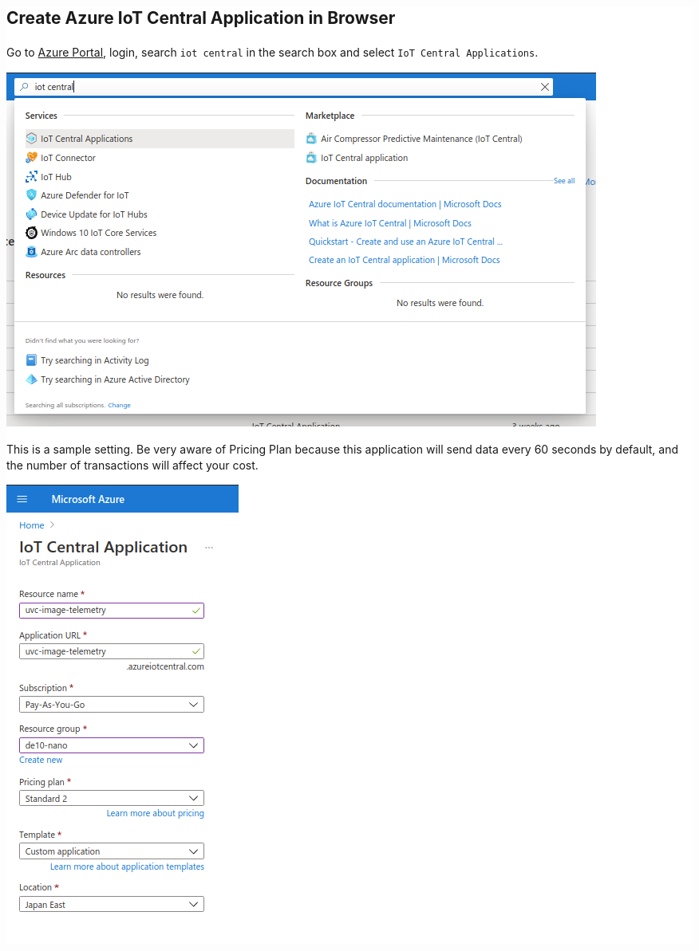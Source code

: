 
## Create Azure IoT Central Application in Browser
Go to [Azure Portal][LINK_Azure_Portal], login, search `iot central` in the search box and select `IoT Central Applications`.

![](pics/search-in-azure-portal.png)

This is a sample setting. Be very aware of Pricing Plan because this application will send data every 60 seconds by default, and the number of transactions will affect your cost.

![](pics/iot-central-application.png)


[LINK_Terasic_RFS]: https://www.terasic.com.tw/cgi-bin/page/archive.pl?Language=English&CategoryNo=65&No=1025&PartNo=1
[LINK_Terasic_DE10_NANO_User_Manual]: https://www.terasic.com.tw/cgi-bin/page/archive_download.pl?Language=English&No=1046&FID=f1f656bb5f040121c36f2f93f6b107ff
[LINK_Terasic_getting_started_guide]: https://www.terasic.com.tw/attachment/archive/1046/Getting_Started_Guide.pdf
[LINK_Terasic_RFS_User_Manual]: https://www.terasic.com.tw/cgi-bin/page/archive_download.pl?Language=English&No=1025&FID=d1d10684aa5c6a87efc407b52d504104
[LINK_Terasic_resource]: de10-nano.terasic.com/cd
[LINK_VSCode_remote_SSH]: https://code.visualstudio.com/docs/remote/ssh
[LINK_VSCode_Remote_Extension]: https://marketplace.visualstudio.com/items?itemName=ms-vscode-remote.vscode-remote-extensionpack
[LINK_IoT_SDK_compile]: https://github.com/Azure/azure-iot-sdk-c/blob/master/doc/devbox_setup.md#linux
[LINK_Azure_IoT_Edge_Sample_Module]: https://docs.microsoft.com/en-us/azure/iot-hub/iot-hub-devguide-sdks#azure-iot-device-sdks
[LINK_Azure_IoT_Device_SDK_antoher_language]: https://docs.microsoft.com/en-us/azure/iot-hub/iot-hub-devguide-sdks#azure-iot-device-sdks
[LINK_Azure_IoT_Device_SDK_web_app]: https://docs.microsoft.com/en-us/azure/iot-hub/iot-hub-live-data-visualization-in-web-apps
[LINK_Python_Source_Releases]: https://www.python.org/downloads/source/
[LINK_How_To_Convert_Options]: https://docs.microsoft.com/en-us/azure/iot-edge/how-to-use-create-options
[LINK_Azure_IoT_Edge_Docs]: https://docs.microsoft.com/en-us/azure/iot-edge
[LINK_Azure_Portal]: https://portal.azure.com
[LINK_Concept_Digital_Twins]: https://docs.microsoft.com/en-us/azure/iot-pnp/concepts-digital-twin
[LINK_Edit_Module_Twin_In_VSCode]: https://github.com/Microsoft/vscode-azure-iot-toolkit/wiki/Edit-Module-Twin
[LINK_IoT_Plug_and_Play_device_developer_guide]: https://docs.microsoft.com/en-us/azure/iot-pnp/concepts-developer-guide-device?pivots=programming-language-python
[LINK_Build_an_Azure_Container-based_Application_using_Visual_Studio_Code]: https://software.intel.com/content/www/us/en/develop/articles/build-an-azure-container-based-application-using-visual-studio.html
[LINK_Develop_and_Deploy_Container_Reconfiguring_FPGA_Circuit_of_DE10-Nano_from_Azure_Cloud]: https://software.intel.com/content/www/us/en/develop/articles/reconfigure-an-fpga-from-the-cloud-with-containers.html
[LINK_Altera_SoC_Workshop_Series]: https://rocketboards.org/foswiki/Documentation/AlteraSoCWorkshopSeries
[LINK_W3S_Developing_Drivers_for_Altera_SoC_Linux]: https://rocketboards.org/foswiki/Documentation/WS3DevelopingDriversForAlteraSoCLinux
[LINK_Install_Azure_IoT_Explorer]: https://docs.microsoft.com/en-us/azure/iot-fundamentals/howto-use-iot-explorer
[LINK_Dmr_Client_Installation]: https://docs.microsoft.com/en-us/azure/iot-develop/concepts-model-repository#dmr-client-tools